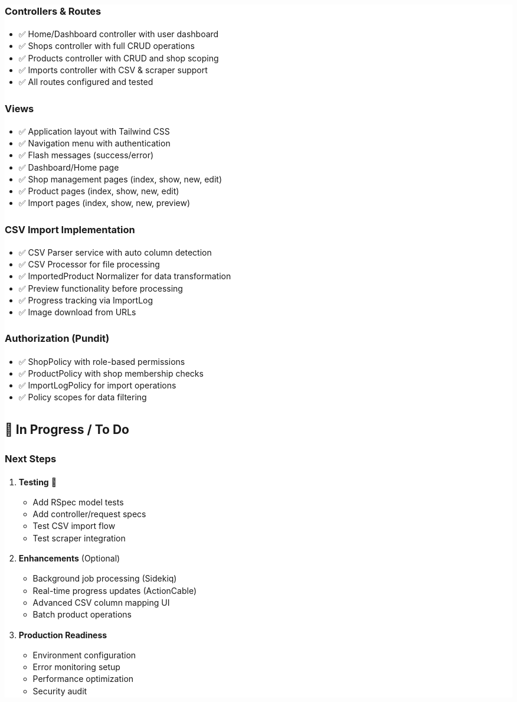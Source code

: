 ### Controllers & Routes
- ✅ Home/Dashboard controller with user dashboard
- ✅ Shops controller with full CRUD operations
- ✅ Products controller with CRUD and shop scoping
- ✅ Imports controller with CSV & scraper support
- ✅ All routes configured and tested

### Views
- ✅ Application layout with Tailwind CSS
- ✅ Navigation menu with authentication
- ✅ Flash messages (success/error)
- ✅ Dashboard/Home page
- ✅ Shop management pages (index, show, new, edit)
- ✅ Product pages (index, show, new, edit)
- ✅ Import pages (index, show, new, preview)

### CSV Import Implementation
- ✅ CSV Parser service with auto column detection
- ✅ CSV Processor for file processing
- ✅ ImportedProduct Normalizer for data transformation
- ✅ Preview functionality before processing
- ✅ Progress tracking via ImportLog
- ✅ Image download from URLs

### Authorization (Pundit)
- ✅ ShopPolicy with role-based permissions
- ✅ ProductPolicy with shop membership checks
- ✅ ImportLogPolicy for import operations
- ✅ Policy scopes for data filtering

## 🚧 In Progress / To Do

### Next Steps

1. **Testing** 🔄
   - Add RSpec model tests
   - Add controller/request specs
   - Test CSV import flow
   - Test scraper integration

2. **Enhancements** (Optional)
   - Background job processing (Sidekiq)
   - Real-time progress updates (ActionCable)
   - Advanced CSV column mapping UI
   - Batch product operations

3. **Production Readiness**
   - Environment configuration
   - Error monitoring setup
   - Performance optimization
   - Security audit
